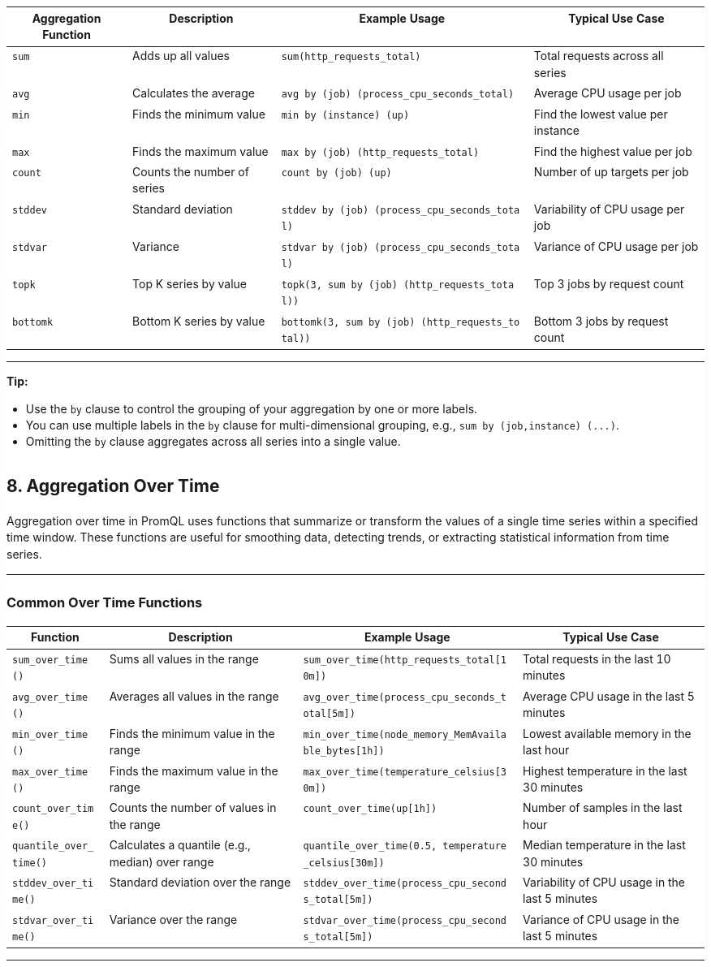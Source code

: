| Aggregation Function | Description                                 | Example Usage                                      | Typical Use Case                         |
|----------------------|---------------------------------------------|----------------------------------------------------|------------------------------------------|
| `sum`                | Adds up all values                          | `sum(http_requests_total)`                         | Total requests across all series         |
| `avg`                | Calculates the average                      | `avg by (job) (process_cpu_seconds_total)`         | Average CPU usage per job                |
| `min`                | Finds the minimum value                     | `min by (instance) (up)`                           | Find the lowest value per instance       |
| `max`                | Finds the maximum value                     | `max by (job) (http_requests_total)`               | Find the highest value per job           |
| `count`              | Counts the number of series                 | `count by (job) (up)`                              | Number of up targets per job             |
| `stddev`             | Standard deviation                          | `stddev by (job) (process_cpu_seconds_total)`      | Variability of CPU usage per job         |
| `stdvar`             | Variance                                    | `stdvar by (job) (process_cpu_seconds_total)`      | Variance of CPU usage per job            |
| `topk`               | Top K series by value                       | `topk(3, sum by (job) (http_requests_total))`      | Top 3 jobs by request count              |
| `bottomk`            | Bottom K series by value                    | `bottomk(3, sum by (job) (http_requests_total))`   | Bottom 3 jobs by request count           |

---

**Tip:**  
- Use the `by` clause to control the grouping of your aggregation by one or more labels.
- You can use multiple labels in the `by` clause for multi-dimensional grouping, e.g., `sum by (job,instance) (...)`.
- Omitting the `by` clause aggregates across all series into a single value.

## 8. Aggregation Over Time

Aggregation over time in PromQL uses functions that summarize or transform the values of a single time series within a specified time window. These functions are useful for smoothing data, detecting trends, or extracting statistical information from time series.

---

### **Common Over Time Functions**

| Function                | Description                                      | Example Usage                                         | Typical Use Case                                 |
|-------------------------|--------------------------------------------------|-------------------------------------------------------|--------------------------------------------------|
| `sum_over_time()`       | Sums all values in the range                     | `sum_over_time(http_requests_total[10m])`             | Total requests in the last 10 minutes            |
| `avg_over_time()`       | Averages all values in the range                 | `avg_over_time(process_cpu_seconds_total[5m])`        | Average CPU usage in the last 5 minutes          |
| `min_over_time()`       | Finds the minimum value in the range             | `min_over_time(node_memory_MemAvailable_bytes[1h])`   | Lowest available memory in the last hour         |
| `max_over_time()`       | Finds the maximum value in the range             | `max_over_time(temperature_celsius[30m])`             | Highest temperature in the last 30 minutes       |
| `count_over_time()`     | Counts the number of values in the range         | `count_over_time(up[1h])`                             | Number of samples in the last hour               |
| `quantile_over_time()`  | Calculates a quantile (e.g., median) over range  | `quantile_over_time(0.5, temperature_celsius[30m])`   | Median temperature in the last 30 minutes        |
| `stddev_over_time()`    | Standard deviation over the range                | `stddev_over_time(process_cpu_seconds_total[5m])`     | Variability of CPU usage in the last 5 minutes   |
| `stdvar_over_time()`    | Variance over the range                          | `stdvar_over_time(process_cpu_seconds_total[5m])`     | Variance of CPU usage in the last 5 minutes      |

---